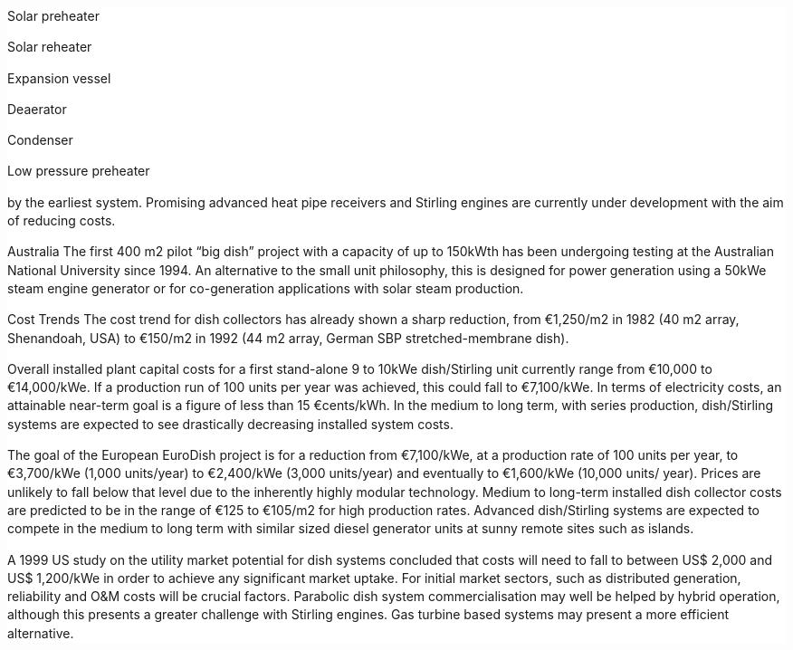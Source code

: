 Solar
preheater

Solar
reheater

Expansion
vessel

Deaerator

Condenser

Low pressure
preheater

by the earliest system. Promising advanced heat pipe
receivers and Stirling engines are currently under development
with the aim of reducing costs.

Australia
The first 400 m2 pilot “big dish” project with a capacity of up
to 150kWth has been undergoing testing at the Australian
National University since 1994. An alternative to the small unit
philosophy, this is designed for power generation using a
50kWe steam engine generator or for co-generation
applications with solar steam production.

Cost Trends
The cost trend for dish collectors has already shown a sharp
reduction, from €1,250/m2 in 1982 (40 m2 array, Shenandoah,
USA) to €150/m2 in 1992 (44 m2 array, German SBP
stretched-membrane dish).

Overall installed plant capital costs for a first stand-alone 9 to
10kWe dish/Stirling unit currently range from €10,000 to
€14,000/kWe. If a production run of 100 units per year was
achieved, this could fall to €7,100/kWe. In terms of electricity
costs, an attainable near-term goal is a figure of less than 15
€cents/kWh. In the medium to long term, with series
production, dish/Stirling systems are expected to see
drastically decreasing installed system costs.

The goal of the European EuroDish project is for a reduction
from €7,100/kWe, at a production rate of 100 units per year,
to €3,700/kWe (1,000 units/year) to €2,400/kWe (3,000
units/year) and eventually to €1,600/kWe (10,000 units/ year).
Prices are unlikely to fall below that level due to the inherently
highly modular technology. Medium to long-term installed dish
collector costs are predicted to be in the range of €125 to
€105/m2 for high production rates. Advanced dish/Stirling
systems are expected to compete in the medium to long term
with similar sized diesel generator units at sunny remote sites
such as islands.

A 1999 US study on the utility market potential for dish
systems concluded that costs will need to fall to between US$
2,000 and US$ 1,200/kWe in order to achieve any significant
market uptake. For initial market sectors, such as distributed
generation, reliability and O&M costs will be crucial factors.
Parabolic dish system commercialisation may well be helped
by hybrid operation, although this presents a greater challenge
with Stirling engines. Gas turbine based systems may present
a more efficient alternative.
